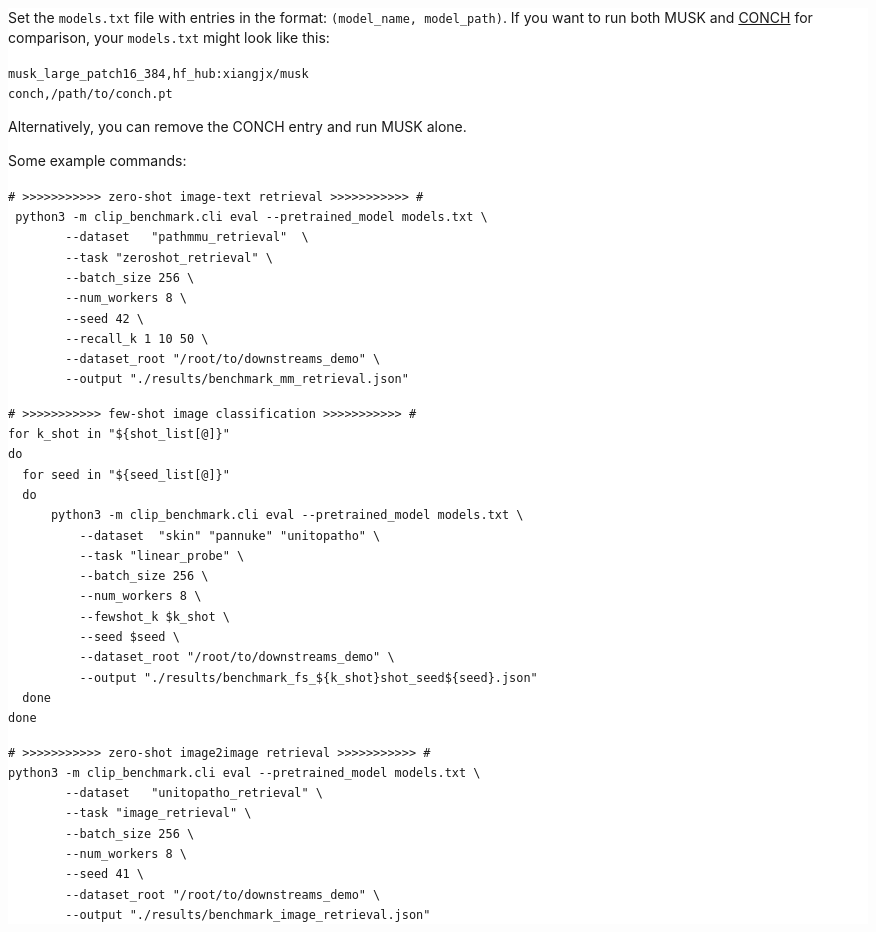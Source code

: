 Set the `models.txt` file with entries in the format: `(model_name, model_path)`. If you want to run both MUSK and [CONCH](https://github.com/mahmoodlab/CONCH) for comparison, your `models.txt` might look like this:
```shell
musk_large_patch16_384,hf_hub:xiangjx/musk
conch,/path/to/conch.pt
```
Alternatively, you can remove the CONCH entry and run MUSK alone.

Some example commands:

```shell
# >>>>>>>>>>> zero-shot image-text retrieval >>>>>>>>>>> #
 python3 -m clip_benchmark.cli eval --pretrained_model models.txt \
        --dataset   "pathmmu_retrieval"  \
        --task "zeroshot_retrieval" \
        --batch_size 256 \
        --num_workers 8 \
        --seed 42 \
        --recall_k 1 10 50 \
        --dataset_root "/root/to/downstreams_demo" \
        --output "./results/benchmark_mm_retrieval.json"
```


```shell
# >>>>>>>>>>> few-shot image classification >>>>>>>>>>> #
for k_shot in "${shot_list[@]}"
do
  for seed in "${seed_list[@]}"
  do
      python3 -m clip_benchmark.cli eval --pretrained_model models.txt \
          --dataset  "skin" "pannuke" "unitopatho" \
          --task "linear_probe" \
          --batch_size 256 \
          --num_workers 8 \
          --fewshot_k $k_shot \
          --seed $seed \
          --dataset_root "/root/to/downstreams_demo" \
          --output "./results/benchmark_fs_${k_shot}shot_seed${seed}.json"
  done
done
```

```shell
# >>>>>>>>>>> zero-shot image2image retrieval >>>>>>>>>>> #
python3 -m clip_benchmark.cli eval --pretrained_model models.txt \
        --dataset   "unitopatho_retrieval" \
        --task "image_retrieval" \
        --batch_size 256 \
        --num_workers 8 \
        --seed 41 \
        --dataset_root "/root/to/downstreams_demo" \
        --output "./results/benchmark_image_retrieval.json"
```
